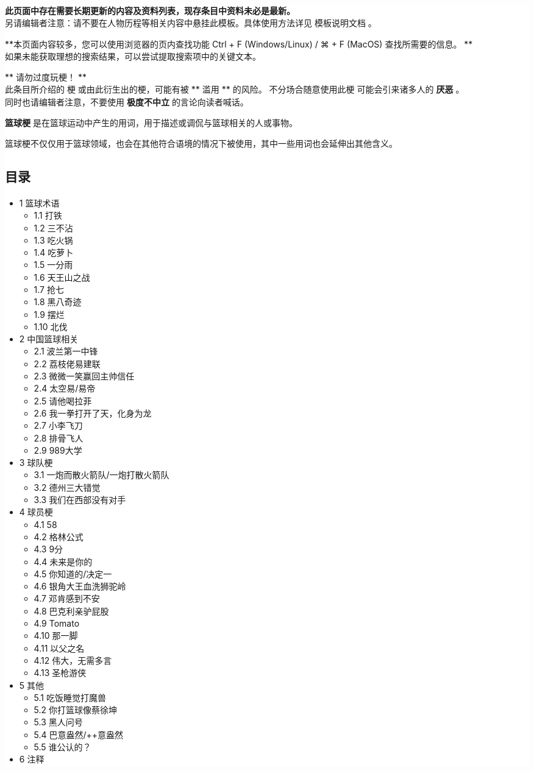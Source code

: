 **此页面中存在需要长期更新的内容及资料列表，现存条目中资料未必是最新。**  
另请编辑者注意：请不要在人物历程等相关内容中悬挂此模板。具体使用方法详见  模板说明文档  。

**本页面内容较多，您可以使用浏览器的页内查找功能 Ctrl + F  (Windows/Linux) /  ⌘ + F  (MacOS)
查找所需要的信息。 **  
如果未能获取理想的搜索结果，可以尝试提取搜索项中的关键文本。

** 请勿过度玩梗！  **  
此条目所介绍的  梗  或由此衍生出的梗，可能有被 ** 滥用  ** 的风险。  不分场合随意使用此梗  可能会引来诸多人的 **厌恶** 。  
同时也请编辑者注意，不要使用 **极度不中立** 的言论向读者喊话。

**篮球梗** 是在篮球运动中产生的用词，用于描述或调侃与篮球相关的人或事物。

篮球梗不仅仅用于篮球领域，也会在其他符合语境的情况下被使用，其中一些用词也会延伸出其他含义。

##  目录

  * 1  篮球术语 
    * 1.1  打铁 
    * 1.2  三不沾 
    * 1.3  吃火锅 
    * 1.4  吃萝卜 
    * 1.5  一分雨 
    * 1.6  天王山之战 
    * 1.7  抢七 
    * 1.8  黑八奇迹 
    * 1.9  摆烂 
    * 1.10  北伐 
  * 2  中国篮球相关 
    * 2.1  波兰第一中锋 
    * 2.2  荔枝佬易建联 
    * 2.3  微微一笑赢回主帅信任 
    * 2.4  太空易/易帝 
    * 2.5  请他喝拉菲 
    * 2.6  我一拳打开了天，化身为龙 
    * 2.7  小李飞刀 
    * 2.8  排骨飞人 
    * 2.9  989大学 
  * 3  球队梗 
    * 3.1  一炮而散火箭队/一炮打散火箭队 
    * 3.2  德州三大错觉 
    * 3.3  我们在西部没有对手 
  * 4  球员梗 
    * 4.1  58 
    * 4.2  格林公式 
    * 4.3  9分 
    * 4.4  未来是你的 
    * 4.5  你知道的/决定一 
    * 4.6  银角大王血洗狮驼岭 
    * 4.7  邓肯感到不安 
    * 4.8  巴克利亲驴屁股 
    * 4.9  Tomato 
    * 4.10  那一脚 
    * 4.11  以父之名 
    * 4.12  伟大，无需多言 
    * 4.13  圣枪游侠 
  * 5  其他 
    * 5.1  吃饭睡觉打魔兽 
    * 5.2  你打篮球像蔡徐坤 
    * 5.3  黑人问号 
    * 5.4  巴意盎然/++意盎然 
    * 5.5  谁公认的？ 
  * 6  注释 
